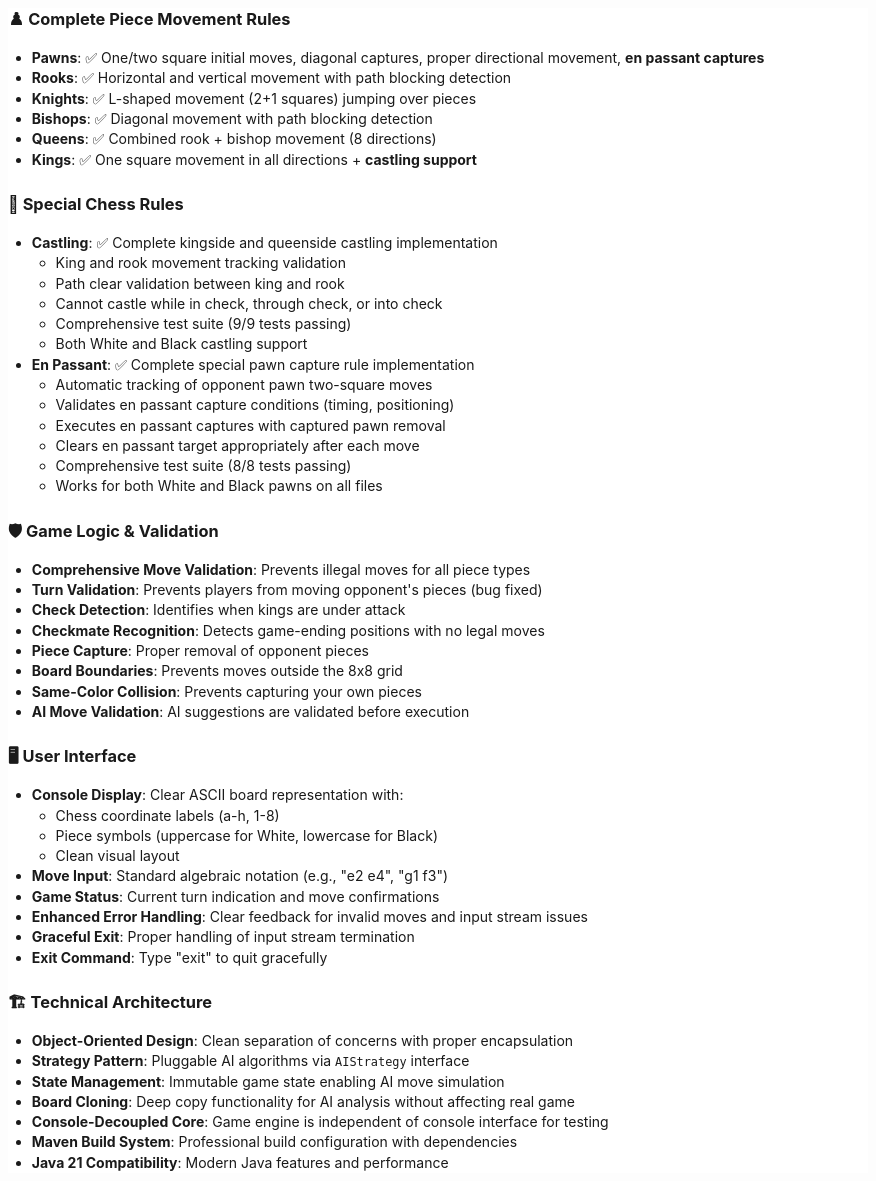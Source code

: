 ### ♟️ **Complete Piece Movement Rules**
- **Pawns**: ✅ One/two square initial moves, diagonal captures, proper directional movement, **en passant captures**
- **Rooks**: ✅ Horizontal and vertical movement with path blocking detection
- **Knights**: ✅ L-shaped movement (2+1 squares) jumping over pieces
- **Bishops**: ✅ Diagonal movement with path blocking detection
- **Queens**: ✅ Combined rook + bishop movement (8 directions)
- **Kings**: ✅ One square movement in all directions + **castling support**

### 🏰 **Special Chess Rules**
- **Castling**: ✅ Complete kingside and queenside castling implementation
  - King and rook movement tracking validation
  - Path clear validation between king and rook
  - Cannot castle while in check, through check, or into check
  - Comprehensive test suite (9/9 tests passing)
  - Both White and Black castling support
- **En Passant**: ✅ Complete special pawn capture rule implementation
  - Automatic tracking of opponent pawn two-square moves
  - Validates en passant capture conditions (timing, positioning)
  - Executes en passant captures with captured pawn removal
  - Clears en passant target appropriately after each move
  - Comprehensive test suite (8/8 tests passing)
  - Works for both White and Black pawns on all files

### 🛡️ **Game Logic & Validation**
- **Comprehensive Move Validation**: Prevents illegal moves for all piece types
- **Turn Validation**: Prevents players from moving opponent's pieces (bug fixed)
- **Check Detection**: Identifies when kings are under attack
- **Checkmate Recognition**: Detects game-ending positions with no legal moves
- **Piece Capture**: Proper removal of opponent pieces
- **Board Boundaries**: Prevents moves outside the 8x8 grid
- **Same-Color Collision**: Prevents capturing your own pieces
- **AI Move Validation**: AI suggestions are validated before execution

### 🖥️ **User Interface**
- **Console Display**: Clear ASCII board representation with:
  - Chess coordinate labels (a-h, 1-8)
  - Piece symbols (uppercase for White, lowercase for Black)
  - Clean visual layout
- **Move Input**: Standard algebraic notation (e.g., "e2 e4", "g1 f3")
- **Game Status**: Current turn indication and move confirmations
- **Enhanced Error Handling**: Clear feedback for invalid moves and input stream issues
- **Graceful Exit**: Proper handling of input stream termination
- **Exit Command**: Type "exit" to quit gracefully

### 🏗️ **Technical Architecture**
- **Object-Oriented Design**: Clean separation of concerns with proper encapsulation
- **Strategy Pattern**: Pluggable AI algorithms via `AIStrategy` interface
- **State Management**: Immutable game state enabling AI move simulation
- **Board Cloning**: Deep copy functionality for AI analysis without affecting real game
- **Console-Decoupled Core**: Game engine is independent of console interface for testing
- **Maven Build System**: Professional build configuration with dependencies
- **Java 21 Compatibility**: Modern Java features and performance
